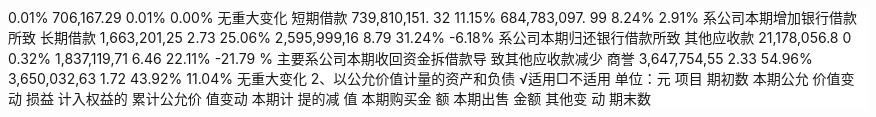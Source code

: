 0.01%
706,167.29
0.01%
0.00%
无重大变化
短期借款
739,810,151.
32
11.15%
684,783,097.
99
8.24%
2.91%
系公司本期增加银行借款所致
长期借款
1,663,201,25
2.73
25.06%
2,595,999,16
8.79
31.24%
-6.18%
系公司本期归还银行借款所致
其他应收款
21,178,056.8
0
0.32%
1,837,119,71
6.46
22.11%
-21.79
%
主要系公司本期收回资金拆借款导
致其他应收款减少
商誉
3,647,754,55
2.33
54.96%
3,650,032,63
1.72
43.92%
11.04%
无重大变化
2、以公允价值计量的资产和负债
√适用□不适用
单位：元
项目
期初数
本期公允
价值变动
损益
计入权益的
累计公允价
值变动
本期计
提的减
值
本期购买金
额
本期出售
金额
其他变
动
期末数